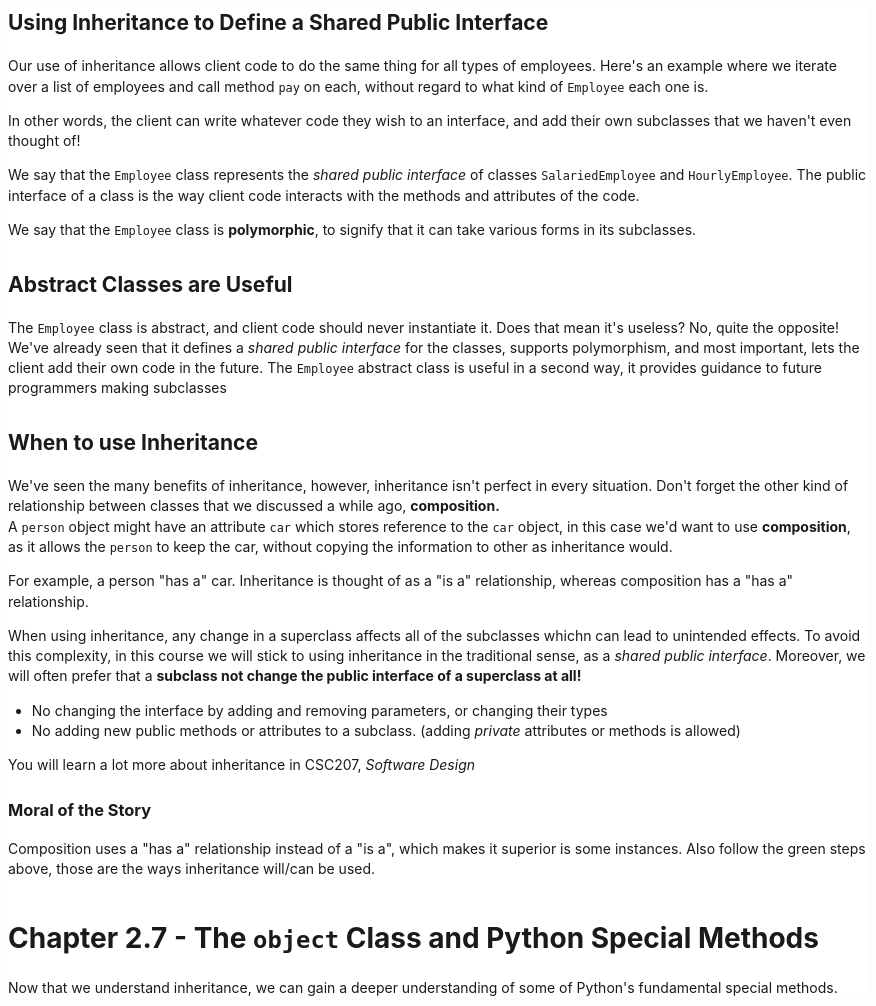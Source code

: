 ## Using Inheritance to Define a Shared Public Interface
Our use of inheritance allows client code to do the same thing for all types of employees. Here's an example where we iterate over a list of employees and call method `pay` on each, without regard to what kind of `Employee` each one is. 

In other words, the client can write whatever code they wish to an interface, and add their own subclasses that we haven't even thought of!

We say that the `Employee` class represents the *shared public interface* of classes `SalariedEmployee` and `HourlyEmployee`. The public interface of a class is the way client code interacts with the methods and attributes of the code. 

We say that the `Employee` class is **polymorphic**, to signify that it can take various forms in its subclasses.

## Abstract Classes are Useful
The `Employee` class is abstract, and client code should never instantiate it. Does that mean it's useless? No, quite the opposite! We've already seen that it defines a *shared public interface* for the classes, supports polymorphism, and most important, lets the client add their own code in the future. 
The `Employee` abstract class is useful in a second way, it provides guidance to future programmers making subclasses

## When to use Inheritance
We've seen the many benefits of inheritance, however, inheritance isn't perfect in every situation. Don't forget the other kind of relationship between classes that we discussed a while ago, **composition.**  
A `person` object might have an attribute `car` which stores reference to the `car` object, in this case we'd want to use **composition**, as it allows the `person` to keep the car, without copying the information to other as inheritance would. 

For example, a person "has a" car. Inheritance is thought of as a "is a" relationship, whereas composition has a "has a" relationship.

When using inheritance, any change in a superclass affects all of the subclasses whichn can lead to unintended effects. To avoid this complexity, in this course we will stick to using inheritance in the traditional sense, as a *shared public interface*. Moreover, we will often prefer that a **subclass not change the public interface of a superclass at all!**
- No changing the interface by adding and removing parameters, or changing their types
- No adding new public methods or attributes to a subclass. (adding *private* attributes or methods is allowed)

You will learn a lot more about inheritance in CSC207, *Software Design*

### Moral of the Story
Composition uses a "has a" relationship instead of a "is a", which makes it superior is some instances. Also follow the green steps above, those are the ways inheritance will/can be used.

# Chapter 2.7 - The `object` Class and Python Special Methods
Now that we understand inheritance, we can gain a deeper understanding of some of Python's fundamental special methods.

